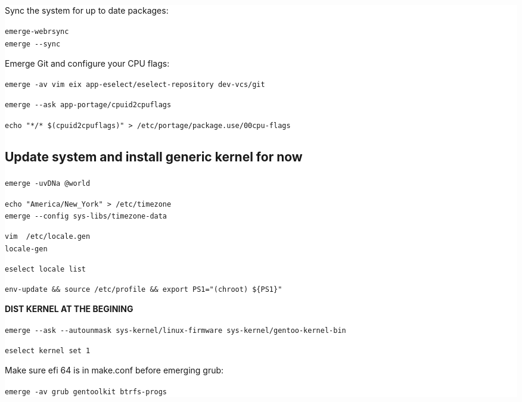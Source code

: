 Sync the system for up to date packages:

```
emerge-webrsync
emerge --sync
```

Emerge Git and configure your CPU flags:

```
emerge -av vim eix app-eselect/eselect-repository dev-vcs/git
```

```
emerge --ask app-portage/cpuid2cpuflags
```

```
echo "*/* $(cpuid2cpuflags)" > /etc/portage/package.use/00cpu-flags
```

## Update system and install generic kernel for now


```
emerge -uvDNa @world
```

```
echo "America/New_York" > /etc/timezone
emerge --config sys-libs/timezone-data
```

```
vim  /etc/locale.gen
locale-gen
```

```
eselect locale list
```

```
env-update && source /etc/profile && export PS1="(chroot) ${PS1}"
```

**DIST KERNEL AT THE BEGINING**

```
emerge --ask --autounmask sys-kernel/linux-firmware sys-kernel/gentoo-kernel-bin 
```

```
eselect kernel set 1
```

Make sure efi 64 is in make.conf before emerging grub:

```
emerge -av grub gentoolkit btrfs-progs
```


